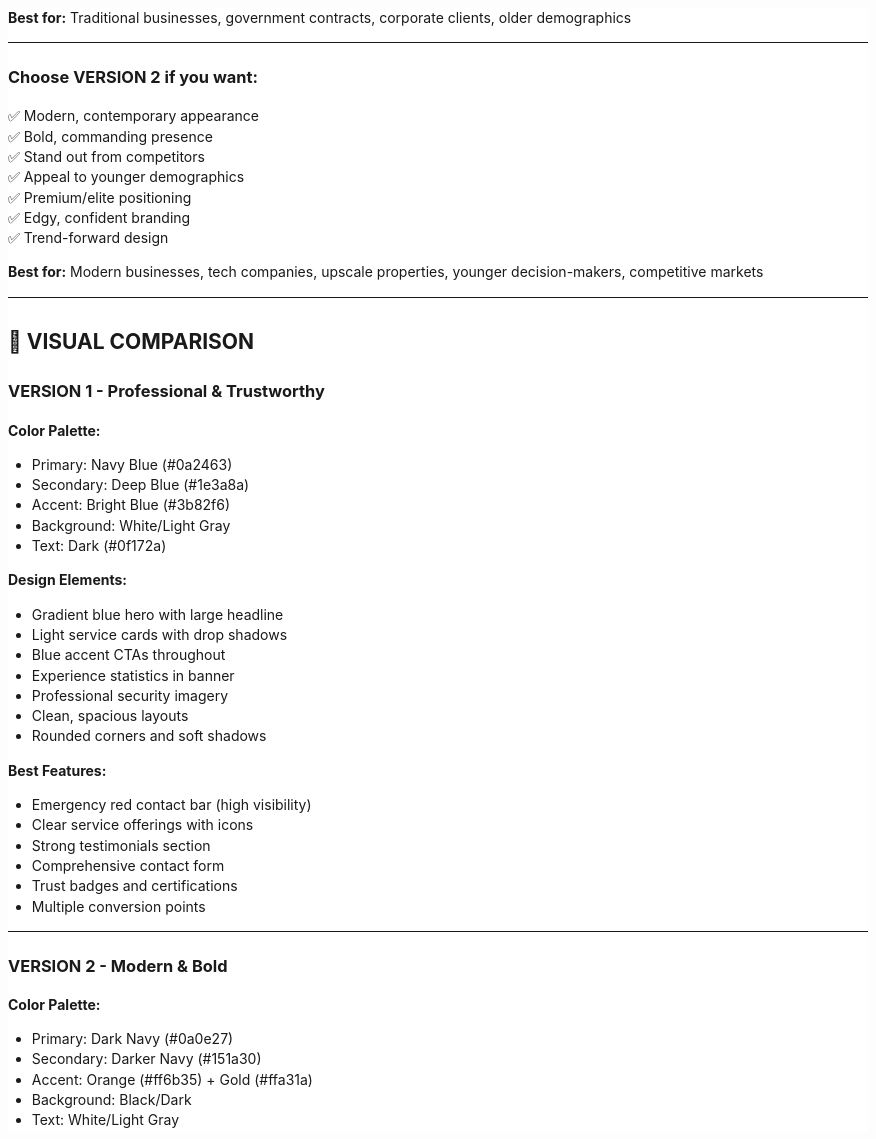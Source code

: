 **Best for:** Traditional businesses, government contracts, corporate clients, older demographics

---

### **Choose VERSION 2 if you want:**
✅ Modern, contemporary appearance  
✅ Bold, commanding presence  
✅ Stand out from competitors  
✅ Appeal to younger demographics  
✅ Premium/elite positioning  
✅ Edgy, confident branding  
✅ Trend-forward design  

**Best for:** Modern businesses, tech companies, upscale properties, younger decision-makers, competitive markets

---

## 🎨 VISUAL COMPARISON

### **VERSION 1 - Professional & Trustworthy**

**Color Palette:**
- Primary: Navy Blue (#0a2463)
- Secondary: Deep Blue (#1e3a8a)
- Accent: Bright Blue (#3b82f6)
- Background: White/Light Gray
- Text: Dark (#0f172a)

**Design Elements:**
- Gradient blue hero with large headline
- Light service cards with drop shadows
- Blue accent CTAs throughout
- Experience statistics in banner
- Professional security imagery
- Clean, spacious layouts
- Rounded corners and soft shadows

**Best Features:**
- Emergency red contact bar (high visibility)
- Clear service offerings with icons
- Strong testimonials section
- Comprehensive contact form
- Trust badges and certifications
- Multiple conversion points

---

### **VERSION 2 - Modern & Bold**

**Color Palette:**
- Primary: Dark Navy (#0a0e27)
- Secondary: Darker Navy (#151a30)
- Accent: Orange (#ff6b35) + Gold (#ffa31a)
- Background: Black/Dark
- Text: White/Light Gray
